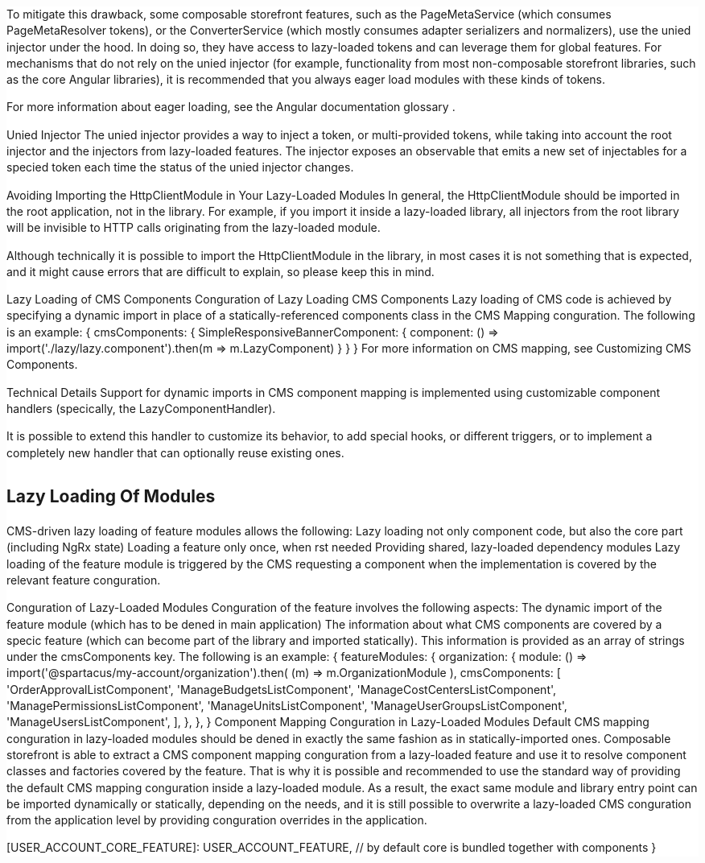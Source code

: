 
To mitigate this drawback, some composable storefront features, such as the PageMetaService (which consumes PageMetaResolver tokens), or the ConverterService (which mostly consumes adapter serializers and normalizers), use the unied injector under the hood. In doing so, they have access to lazy-loaded tokens and can leverage them for global features. For mechanisms that do not rely on the unied injector (for example, functionality from most non-composable storefront libraries, such as the core Angular libraries), it is recommended that you always eager load modules with these kinds of tokens.

For more information about eager loading, see the Angular documentation glossary .

Unied Injector The unied injector provides a way to inject a token, or multi-provided tokens, while taking into account the root injector and the injectors from lazy-loaded features. The injector exposes an observable that emits a new set of injectables for a specied token each time the status of the unied injector changes.

Avoiding Importing the HttpClientModule in Your Lazy-Loaded Modules In general, the HttpClientModule should be imported in the root application, not in the library. For example, if you import it inside a lazy-loaded library, all injectors from the root library will be invisible to HTTP calls originating from the lazy-loaded module.

Although technically it is possible to import the HttpClientModule in the library, in most cases it is not something that is expected, and it might cause errors that are difficult to explain, so please keep this in mind.

Lazy Loading of CMS Components Conguration of Lazy Loading CMS Components Lazy loading of CMS code is achieved by specifying a dynamic import in place of a statically-referenced components class in the CMS Mapping conguration. The following is an example:
{ cmsComponents: {
 SimpleResponsiveBannerComponent: {
 component: () => import('./lazy/lazy.component').then(m => m.LazyComponent) } } }
For more information on CMS mapping, see Customizing CMS Components.

Technical Details Support for dynamic imports in CMS component mapping is implemented using customizable component handlers (specically, the LazyComponentHandler).

It is possible to extend this handler to customize its behavior, to add special hooks, or different triggers, or to implement a completely new handler that can optionally reuse existing ones.

## Lazy Loading Of Modules

CMS-driven lazy loading of feature modules allows the following:
Lazy loading not only component code, but also the core part (including NgRx state) Loading a feature only once, when rst needed Providing shared, lazy-loaded dependency modules Lazy loading of the feature module is triggered by the CMS requesting a component when the implementation is covered by the relevant feature conguration.

Conguration of Lazy-Loaded Modules Conguration of the feature involves the following aspects:
The dynamic import of the feature module (which has to be dened in main application)
The information about what CMS components are covered by a specic feature (which can become part of the library and imported statically). This information is provided as an array of strings under the cmsComponents key. The following is an example:
{ featureModules: { organization: { module: () => import('@spartacus/my-account/organization').then( (m) => m.OrganizationModule
 ),
 cmsComponents: [ 'OrderApprovalListComponent', 'ManageBudgetsListComponent', 'ManageCostCentersListComponent', 'ManagePermissionsListComponent', 'ManageUnitsListComponent', 'ManageUserGroupsListComponent', 'ManageUsersListComponent', ], }, }, }
Component Mapping Conguration in Lazy-Loaded Modules Default CMS mapping conguration in lazy-loaded modules should be dened in exactly the same fashion as in statically-imported ones. Composable storefront is able to extract a CMS component mapping conguration from a lazy-loaded feature and use it to resolve component classes and factories covered by the feature. That is why it is possible and recommended to use the standard way of providing the default CMS mapping conguration inside a lazy-loaded module. As a result, the exact same module and library entry point can be imported dynamically or statically, depending on the needs, and it is still possible to overwrite a lazy-loaded CMS conguration from the application level by providing conguration overrides in the application.


 [USER_ACCOUNT_CORE_FEATURE]: USER_ACCOUNT_FEATURE, // by default core is bundled together with components }